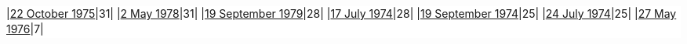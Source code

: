 |[22 October 1975](https://historichansard.net/senate/1975/19751022_senate_29_s66/)|31|
|[2 May 1978](https://historichansard.net/senate/1978/19780502_senate_31_s77/)|31|
|[19 September 1979](https://historichansard.net/senate/1979/19790919_senate_31_s82/)|28|
|[17 July 1974](https://historichansard.net/senate/1974/19740717_senate_29_s60/)|28|
|[19 September 1974](https://historichansard.net/senate/1974/19740919_senate_29_s61/)|25|
|[24 July 1974](https://historichansard.net/senate/1974/19740724_senate_29_s60/)|25|
|[27 May 1976](https://historichansard.net/senate/1976/19760527_senate_30_s68/)|7|
